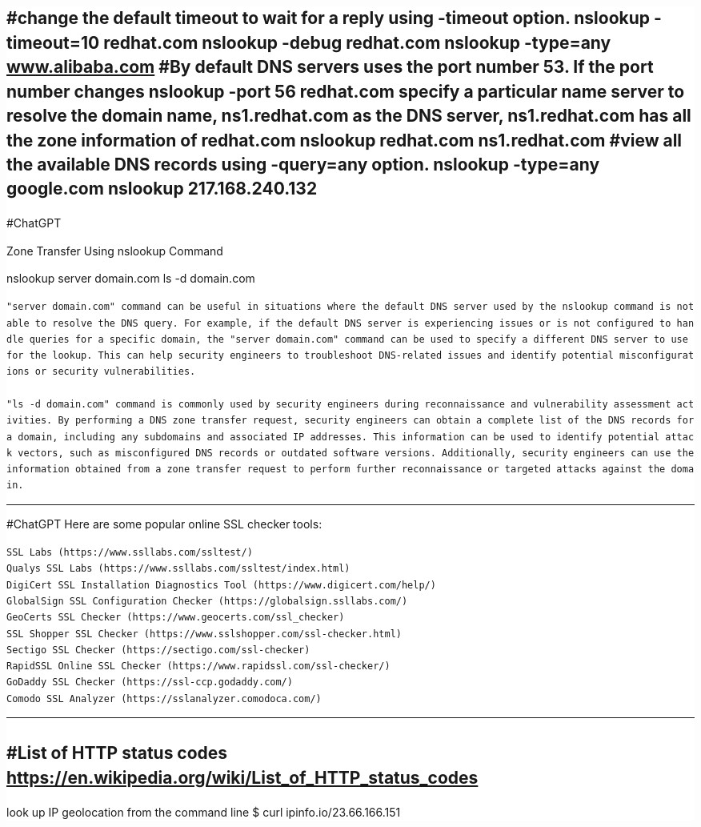 

#change the default timeout to wait for a reply using -timeout option.
nslookup -timeout=10 redhat.com	
nslookup -debug redhat.com
nslookup -type=any www.alibaba.com
#By default DNS servers uses the port number 53. If the port number changes
nslookup -port 56 redhat.com
specify a particular name server to resolve the domain name, ns1.redhat.com as the DNS server, ns1.redhat.com has all the zone information of redhat.com
nslookup redhat.com ns1.redhat.com
#view all the available DNS records using -query=any option.
nslookup -type=any google.com
nslookup 217.168.240.132
-------------------------------------------------------------------------------------------------------------------
#ChatGPT

Zone Transfer
Using nslookup Command

nslookup
server domain.com
ls -d domain.com

    "server domain.com" command can be useful in situations where the default DNS server used by the nslookup command is not able to resolve the DNS query. For example, if the default DNS server is experiencing issues or is not configured to handle queries for a specific domain, the "server domain.com" command can be used to specify a different DNS server to use for the lookup. This can help security engineers to troubleshoot DNS-related issues and identify potential misconfigurations or security vulnerabilities.

    "ls -d domain.com" command is commonly used by security engineers during reconnaissance and vulnerability assessment activities. By performing a DNS zone transfer request, security engineers can obtain a complete list of the DNS records for a domain, including any subdomains and associated IP addresses. This information can be used to identify potential attack vectors, such as misconfigured DNS records or outdated software versions. Additionally, security engineers can use the information obtained from a zone transfer request to perform further reconnaissance or targeted attacks against the domain.

-------------------------------------------------------------------------------------------------------------------
#ChatGPT
Here are some popular online SSL checker tools:

    SSL Labs (https://www.ssllabs.com/ssltest/)
    Qualys SSL Labs (https://www.ssllabs.com/ssltest/index.html)
    DigiCert SSL Installation Diagnostics Tool (https://www.digicert.com/help/)
    GlobalSign SSL Configuration Checker (https://globalsign.ssllabs.com/)
    GeoCerts SSL Checker (https://www.geocerts.com/ssl_checker)
    SSL Shopper SSL Checker (https://www.sslshopper.com/ssl-checker.html)
    Sectigo SSL Checker (https://sectigo.com/ssl-checker)
    RapidSSL Online SSL Checker (https://www.rapidssl.com/ssl-checker/)
    GoDaddy SSL Checker (https://ssl-ccp.godaddy.com/)
    Comodo SSL Analyzer (https://sslanalyzer.comodoca.com/)
-------------------------------------------------------------------------------------------------------------------    
#List of HTTP status codes
https://en.wikipedia.org/wiki/List_of_HTTP_status_codes
-------------------------------------------------------------------------------------------------------------------
look up IP geolocation from the command line
$ curl ipinfo.io/23.66.166.151 
